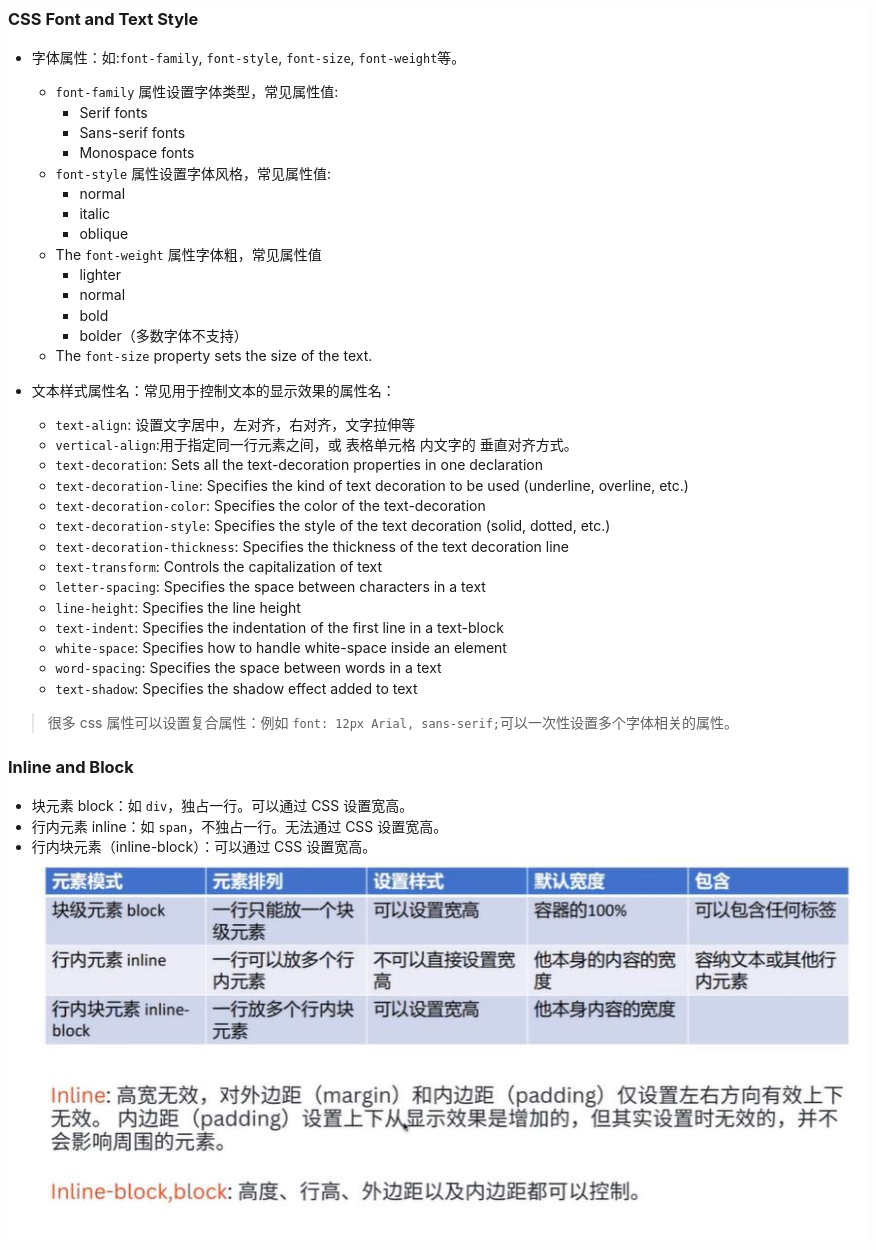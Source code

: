 ### CSS Font and Text Style

- 字体属性：如:`font-family`, `font-style`, `font-size`, `font-weight`等。

  - `font-family` 属性设置字体类型，常见属性值:
    - Serif fonts
    - Sans-serif fonts
    - Monospace fonts
  - `font-style` 属性设置字体风格，常见属性值:
    - normal
    - italic
    - oblique
  - The `font-weight` 属性字体粗，常见属性值
    - lighter
    - normal
    - bold
    - bolder（多数字体不支持）
  - The `font-size` property sets the size of the text.

- 文本样式属性名：常见用于控制文本的显示效果的属性名：
  - `text-align`: 设置文字居中，左对齐，右对齐，文字拉伸等
  - `vertical-align`:用于指定同一行元素之间，或 表格单元格 内文字的 垂直对齐方式。
  - `text-decoration`: Sets all the text-decoration properties in one declaration
  - `text-decoration-line`: Specifies the kind of text decoration to be used (underline, overline, etc.)
  - `text-decoration-color`: Specifies the color of the text-decoration
  - `text-decoration-style`: Specifies the style of the text decoration (solid, dotted, etc.)
  - `text-decoration-thickness`: Specifies the thickness of the text decoration line
  - `text-transform`: Controls the capitalization of text
  - `letter-spacing`: Specifies the space between characters in a text
  - `line-height`: Specifies the line height
  - `text-indent`: Specifies the indentation of the first line in a text-block
  - `white-space`: Specifies how to handle white-space inside an element
  - `word-spacing`: Specifies the space between words in a text
  - `text-shadow`: Specifies the shadow effect added to text

> 很多 css 属性可以设置复合属性：例如 `font: 12px Arial, sans-serif;`可以一次性设置多个字体相关的属性。

### Inline and Block

- 块元素 block：如 `div`，独占一行。可以通过 CSS 设置宽高。
- 行内元素 inline：如 `span`，不独占一行。无法通过 CSS 设置宽高。
- 行内块元素（inline-block）：可以通过 CSS 设置宽高。
  ![inline and block](./assets/images/css_inline_and_block.jpg)

